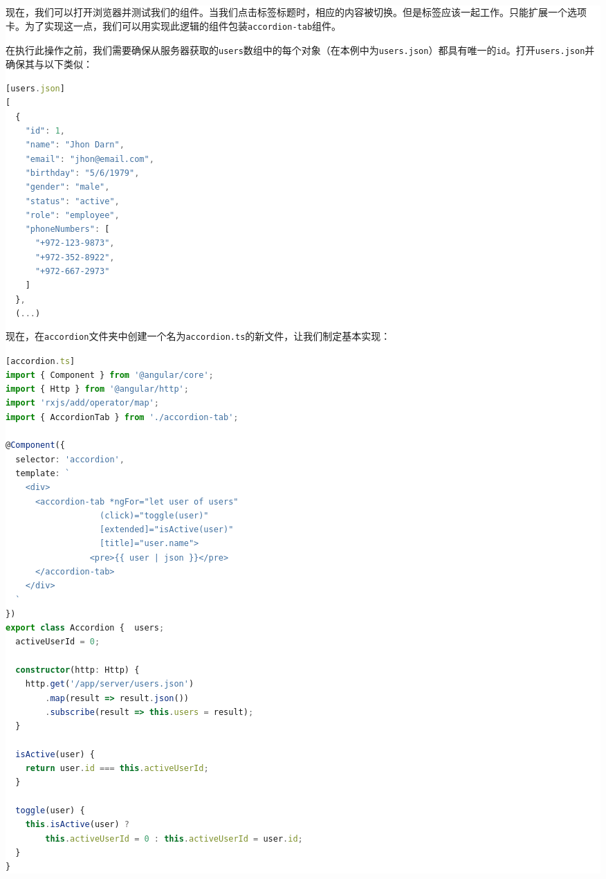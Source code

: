 现在，我们可以打开浏览器并测试我们的组件。当我们点击标签标题时，相应的内容被切换。但是标签应该一起工作。只能扩展一个选项卡。为了实现这一点，我们可以用实现此逻辑的组件包装`accordion-tab`组件。

在执行此操作之前，我们需要确保从服务器获取的`users`数组中的每个对象（在本例中为`users.json`）都具有唯一的`id`。打开`users.json`并确保其与以下类似：

```ts
[users.json]
[
  {
    "id": 1,
    "name": "Jhon Darn",
    "email": "jhon@email.com",
    "birthday": "5/6/1979",
    "gender": "male",
    "status": "active",
    "role": "employee",
    "phoneNumbers": [
      "+972-123-9873",
      "+972-352-8922",
      "+972-667-2973"
    ]
  },
  (...)
```

现在，在`accordion`文件夹中创建一个名为`accordion.ts`的新文件，让我们制定基本实现：

```ts
[accordion.ts]
import { Component } from '@angular/core';
import { Http } from '@angular/http';
import 'rxjs/add/operator/map';
import { AccordionTab } from './accordion-tab';

@Component({
  selector: 'accordion',
  template: `
    <div>
      <accordion-tab *ngFor="let user of users"
                   (click)="toggle(user)"
                   [extended]="isActive(user)"
                   [title]="user.name">
                 <pre>{{ user | json }}</pre>
      </accordion-tab>
    </div>
  `
})
export class Accordion {  users;
  activeUserId = 0;

  constructor(http: Http) {
    http.get('/app/server/users.json')
        .map(result => result.json())
        .subscribe(result => this.users = result);
  }

  isActive(user) {
    return user.id === this.activeUserId;
  }

  toggle(user) {
    this.isActive(user) ?
        this.activeUserId = 0 : this.activeUserId = user.id;
  }
}
```
